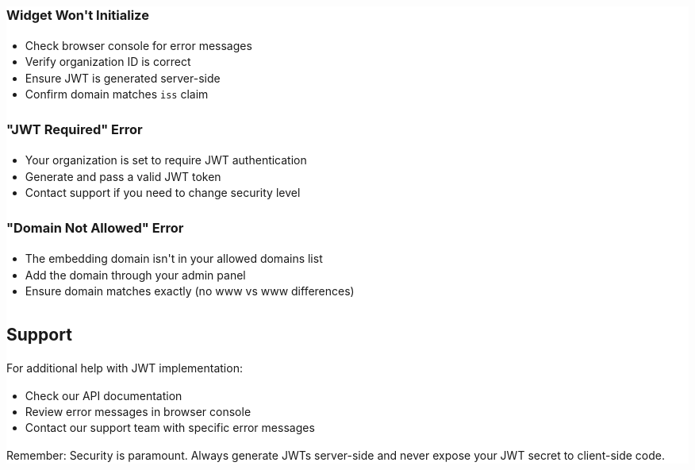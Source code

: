 ### Widget Won't Initialize

- Check browser console for error messages
- Verify organization ID is correct
- Ensure JWT is generated server-side
- Confirm domain matches `iss` claim

### "JWT Required" Error

- Your organization is set to require JWT authentication
- Generate and pass a valid JWT token
- Contact support if you need to change security level

### "Domain Not Allowed" Error

- The embedding domain isn't in your allowed domains list
- Add the domain through your admin panel
- Ensure domain matches exactly (no www vs www differences)

## Support

For additional help with JWT implementation:

- Check our API documentation
- Review error messages in browser console
- Contact our support team with specific error messages

Remember: Security is paramount. Always generate JWTs server-side and never expose your JWT secret to client-side code.
